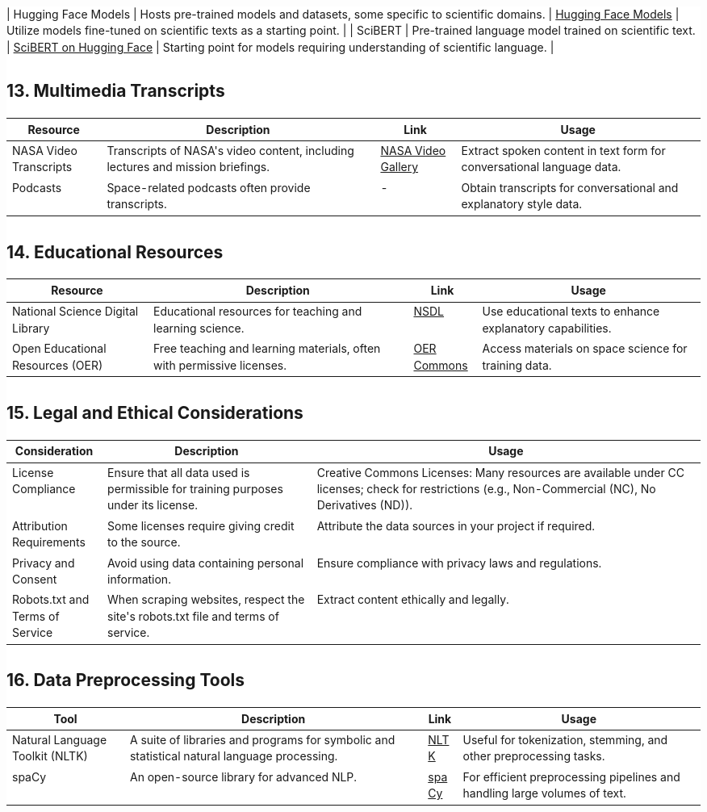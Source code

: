| Hugging Face Models              | Hosts pre-trained models and datasets, some specific to scientific domains.                      | [Hugging Face Models](https://huggingface.co/models)                                  | Utilize models fine-tuned on scientific texts as a starting point.                     |
| SciBERT                          | Pre-trained language model trained on scientific text.                                           | [SciBERT on Hugging Face](https://huggingface.co/allenai/scibert_scivocab_uncased)    | Starting point for models requiring understanding of scientific language.              |

## 13. Multimedia Transcripts

| Resource                         | Description                                                                                       | Link                                                                                  | Usage                                                                                  |
|----------------------------------|---------------------------------------------------------------------------------------------------|---------------------------------------------------------------------------------------|----------------------------------------------------------------------------------------|
| NASA Video Transcripts           | Transcripts of NASA's video content, including lectures and mission briefings.                    | [NASA Video Gallery](https://www.nasa.gov/multimedia/videogallery/index.html)         | Extract spoken content in text form for conversational language data.                  |
| Podcasts                         | Space-related podcasts often provide transcripts.                                                 | -                                                                                     | Obtain transcripts for conversational and explanatory style data.                      |

## 14. Educational Resources

| Resource                         | Description                                                                                       | Link                                                                                  | Usage                                                                                  |
|----------------------------------|---------------------------------------------------------------------------------------------------|---------------------------------------------------------------------------------------|----------------------------------------------------------------------------------------|
| National Science Digital Library | Educational resources for teaching and learning science.                                          | [NSDL](https://nsdl.oercommons.org/)                                                  | Use educational texts to enhance explanatory capabilities.                             |
| Open Educational Resources (OER) | Free teaching and learning materials, often with permissive licenses.                             | [OER Commons](https://www.oercommons.org/)                                            | Access materials on space science for training data.                                   |

## 15. Legal and Ethical Considerations

| Consideration                    | Description                                                                                       | Usage                                                                                  |
|----------------------------------|---------------------------------------------------------------------------------------------------|----------------------------------------------------------------------------------------|
| License Compliance               | Ensure that all data used is permissible for training purposes under its license.                 | Creative Commons Licenses: Many resources are available under CC licenses; check for restrictions (e.g., Non-Commercial (NC), No Derivatives (ND)). |
| Attribution Requirements         | Some licenses require giving credit to the source.                                                | Attribute the data sources in your project if required.                               |
| Privacy and Consent              | Avoid using data containing personal information.                                                 | Ensure compliance with privacy laws and regulations.                                   |
| Robots.txt and Terms of Service  | When scraping websites, respect the site's robots.txt file and terms of service.                  | Extract content ethically and legally.                                                 |

## 16. Data Preprocessing Tools

| Tool                             | Description                                                                                       | Link                                                                                  | Usage                                                                                  |
|----------------------------------|---------------------------------------------------------------------------------------------------|---------------------------------------------------------------------------------------|----------------------------------------------------------------------------------------|
| Natural Language Toolkit (NLTK)  | A suite of libraries and programs for symbolic and statistical natural language processing.       | [NLTK](https://www.nltk.org/)                                                         | Useful for tokenization, stemming, and other preprocessing tasks.                      |
| spaCy                            | An open-source library for advanced NLP.                                                          | [spaCy](https://spacy.io/)                                                            | For efficient preprocessing pipelines and handling large volumes of text.              |